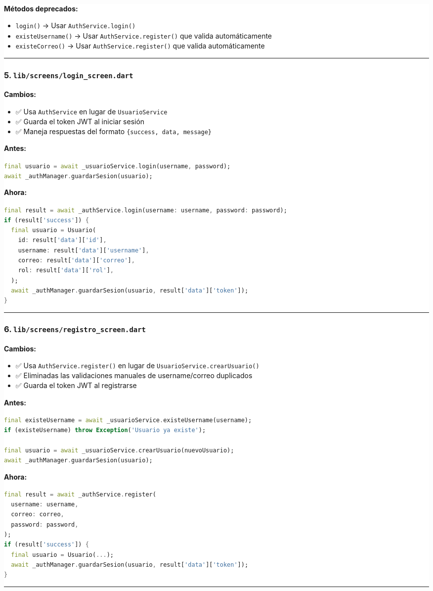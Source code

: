 **Métodos deprecados:**
- `login()` → Usar `AuthService.login()`
- `existeUsername()` → Usar `AuthService.register()` que valida automáticamente
- `existeCorreo()` → Usar `AuthService.register()` que valida automáticamente

---

### 5. **`lib/screens/login_screen.dart`**
**Cambios:**
- ✅ Usa `AuthService` en lugar de `UsuarioService`
- ✅ Guarda el token JWT al iniciar sesión
- ✅ Maneja respuestas del formato `{success, data, message}`

**Antes:**
```dart
final usuario = await _usuarioService.login(username, password);
await _authManager.guardarSesion(usuario);
```

**Ahora:**
```dart
final result = await _authService.login(username: username, password: password);
if (result['success']) {
  final usuario = Usuario(
    id: result['data']['id'],
    username: result['data']['username'],
    correo: result['data']['correo'],
    rol: result['data']['rol'],
  );
  await _authManager.guardarSesion(usuario, result['data']['token']);
}
```

---

### 6. **`lib/screens/registro_screen.dart`**
**Cambios:**
- ✅ Usa `AuthService.register()` en lugar de `UsuarioService.crearUsuario()`
- ✅ Eliminadas las validaciones manuales de username/correo duplicados
- ✅ Guarda el token JWT al registrarse

**Antes:**
```dart
final existeUsername = await _usuarioService.existeUsername(username);
if (existeUsername) throw Exception('Usuario ya existe');

final usuario = await _usuarioService.crearUsuario(nuevoUsuario);
await _authManager.guardarSesion(usuario);
```

**Ahora:**
```dart
final result = await _authService.register(
  username: username,
  correo: correo,
  password: password,
);
if (result['success']) {
  final usuario = Usuario(...);
  await _authManager.guardarSesion(usuario, result['data']['token']);
}
```

---